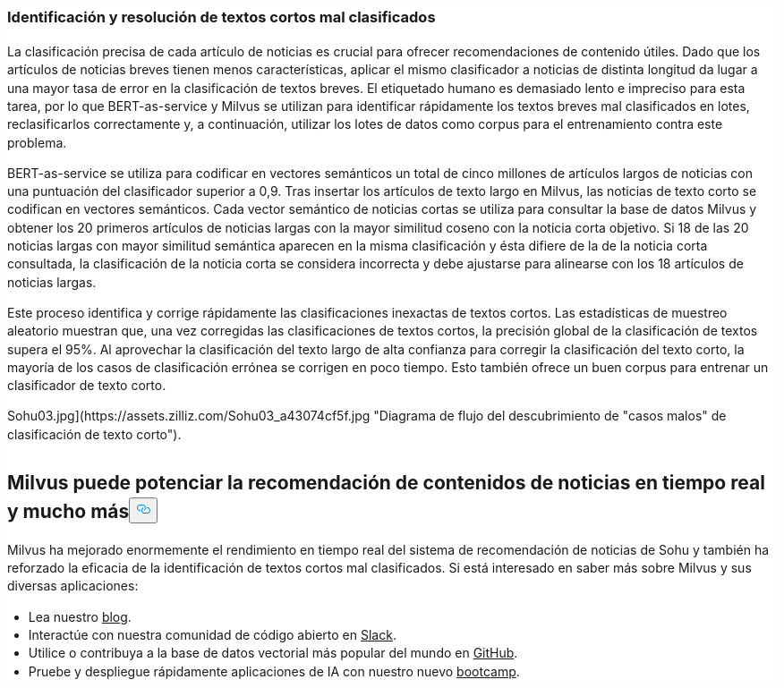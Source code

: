 <h3 id="Identifying-and-resolving-misclassified-short-text" class="common-anchor-header">Identificación y resolución de textos cortos mal clasificados</h3><p>La clasificación precisa de cada artículo de noticias es crucial para ofrecer recomendaciones de contenido útiles. Dado que los artículos de noticias breves tienen menos características, aplicar el mismo clasificador a noticias de distinta longitud da lugar a una mayor tasa de error en la clasificación de textos breves. El etiquetado humano es demasiado lento e impreciso para esta tarea, por lo que BERT-as-service y Milvus se utilizan para identificar rápidamente los textos breves mal clasificados en lotes, reclasificarlos correctamente y, a continuación, utilizar los lotes de datos como corpus para el entrenamiento contra este problema.</p>
<p>BERT-as-service se utiliza para codificar en vectores semánticos un total de cinco millones de artículos largos de noticias con una puntuación del clasificador superior a 0,9. Tras insertar los artículos de texto largo en Milvus, las noticias de texto corto se codifican en vectores semánticos. Cada vector semántico de noticias cortas se utiliza para consultar la base de datos Milvus y obtener los 20 primeros artículos de noticias largas con la mayor similitud coseno con la noticia corta objetivo. Si 18 de las 20 noticias largas con mayor similitud semántica aparecen en la misma clasificación y ésta difiere de la de la noticia corta consultada, la clasificación de la noticia corta se considera incorrecta y debe ajustarse para alinearse con los 18 artículos de noticias largas.</p>
<p>Este proceso identifica y corrige rápidamente las clasificaciones inexactas de textos cortos. Las estadísticas de muestreo aleatorio muestran que, una vez corregidas las clasificaciones de textos cortos, la precisión global de la clasificación de textos supera el 95%. Al aprovechar la clasificación del texto largo de alta confianza para corregir la clasificación del texto corto, la mayoría de los casos de clasificación errónea se corrigen en poco tiempo. Esto también ofrece un buen corpus para entrenar un clasificador de texto corto.</p>
<p>Sohu03.jpg](https://assets.zilliz.com/Sohu03_a43074cf5f.jpg "Diagrama de flujo del descubrimiento de "casos malos" de clasificación de texto corto").</p>
<h2 id="Milvus-can-power-real-time-news-content-recommendation-and-more" class="common-anchor-header">Milvus puede potenciar la recomendación de contenidos de noticias en tiempo real y mucho más<button data-href="#Milvus-can-power-real-time-news-content-recommendation-and-more" class="anchor-icon" translate="no">
      <svg translate="no"
        aria-hidden="true"
        focusable="false"
        height="20"
        version="1.1"
        viewBox="0 0 16 16"
        width="16"
      >
        <path
          fill="#0092E4"
          fill-rule="evenodd"
          d="M4 9h1v1H4c-1.5 0-3-1.69-3-3.5S2.55 3 4 3h4c1.45 0 3 1.69 3 3.5 0 1.41-.91 2.72-2 3.25V8.59c.58-.45 1-1.27 1-2.09C10 5.22 8.98 4 8 4H4c-.98 0-2 1.22-2 2.5S3 9 4 9zm9-3h-1v1h1c1 0 2 1.22 2 2.5S13.98 12 13 12H9c-.98 0-2-1.22-2-2.5 0-.83.42-1.64 1-2.09V6.25c-1.09.53-2 1.84-2 3.25C6 11.31 7.55 13 9 13h4c1.45 0 3-1.69 3-3.5S14.5 6 13 6z"
        ></path>
      </svg>
    </button></h2><p>Milvus ha mejorado enormemente el rendimiento en tiempo real del sistema de recomendación de noticias de Sohu y también ha reforzado la eficacia de la identificación de textos cortos mal clasificados. Si está interesado en saber más sobre Milvus y sus diversas aplicaciones:</p>
<ul>
<li>Lea nuestro <a href="https://zilliz.com/blog">blog</a>.</li>
<li>Interactúe con nuestra comunidad de código abierto en <a href="https://join.slack.com/t/milvusio/shared_invite/zt-e0u4qu3k-bI2GDNys3ZqX1YCJ9OM~GQ">Slack</a>.</li>
<li>Utilice o contribuya a la base de datos vectorial más popular del mundo en <a href="https://github.com/milvus-io/milvus/">GitHub</a>.</li>
<li>Pruebe y despliegue rápidamente aplicaciones de IA con nuestro nuevo <a href="https://github.com/milvus-io/bootcamp">bootcamp</a>.</li>
</ul>
